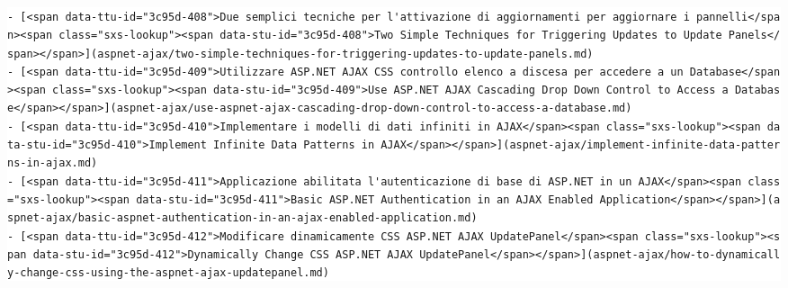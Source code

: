     - [<span data-ttu-id="3c95d-408">Due semplici tecniche per l'attivazione di aggiornamenti per aggiornare i pannelli</span><span class="sxs-lookup"><span data-stu-id="3c95d-408">Two Simple Techniques for Triggering Updates to Update Panels</span></span>](aspnet-ajax/two-simple-techniques-for-triggering-updates-to-update-panels.md)
    - [<span data-ttu-id="3c95d-409">Utilizzare ASP.NET AJAX CSS controllo elenco a discesa per accedere a un Database</span><span class="sxs-lookup"><span data-stu-id="3c95d-409">Use ASP.NET AJAX Cascading Drop Down Control to Access a Database</span></span>](aspnet-ajax/use-aspnet-ajax-cascading-drop-down-control-to-access-a-database.md)
    - [<span data-ttu-id="3c95d-410">Implementare i modelli di dati infiniti in AJAX</span><span class="sxs-lookup"><span data-stu-id="3c95d-410">Implement Infinite Data Patterns in AJAX</span></span>](aspnet-ajax/implement-infinite-data-patterns-in-ajax.md)
    - [<span data-ttu-id="3c95d-411">Applicazione abilitata l'autenticazione di base di ASP.NET in un AJAX</span><span class="sxs-lookup"><span data-stu-id="3c95d-411">Basic ASP.NET Authentication in an AJAX Enabled Application</span></span>](aspnet-ajax/basic-aspnet-authentication-in-an-ajax-enabled-application.md)
    - [<span data-ttu-id="3c95d-412">Modificare dinamicamente CSS ASP.NET AJAX UpdatePanel</span><span class="sxs-lookup"><span data-stu-id="3c95d-412">Dynamically Change CSS ASP.NET AJAX UpdatePanel</span></span>](aspnet-ajax/how-to-dynamically-change-css-using-the-aspnet-ajax-updatepanel.md)
